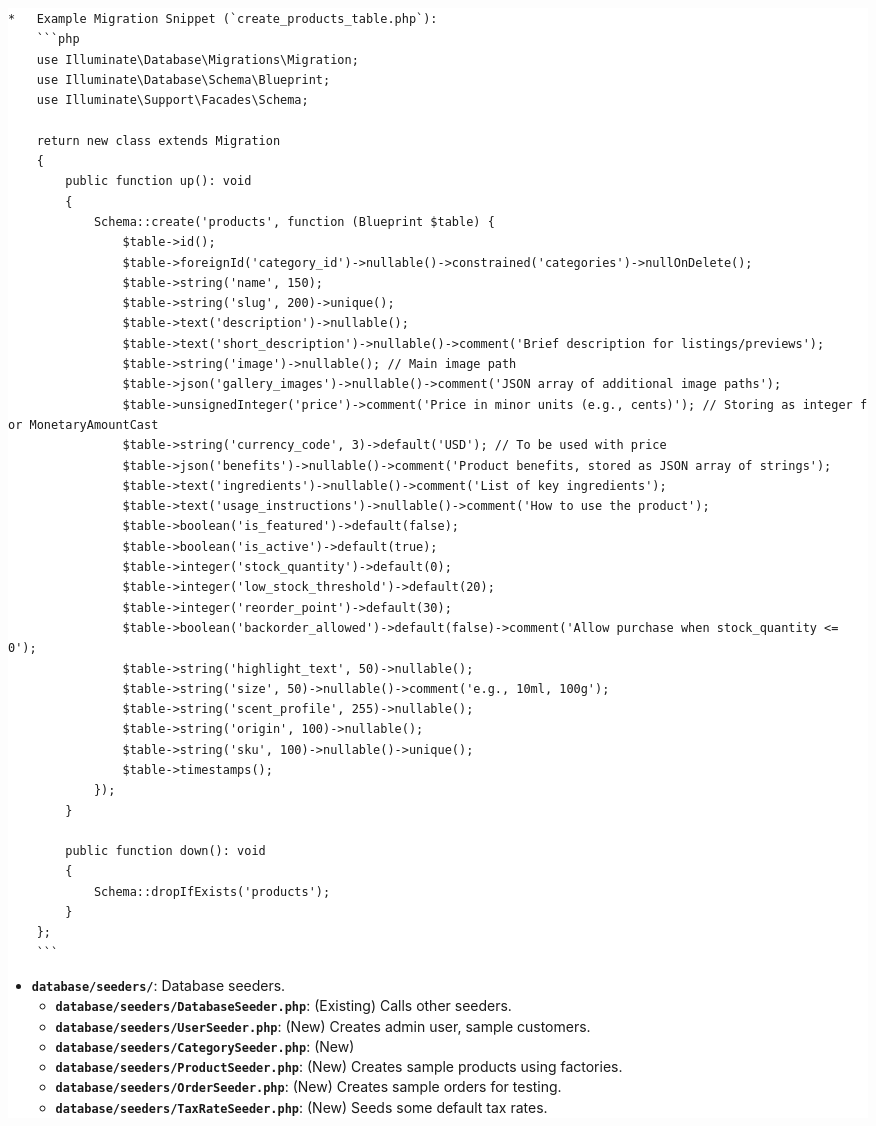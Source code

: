     *   Example Migration Snippet (`create_products_table.php`):
        ```php
        use Illuminate\Database\Migrations\Migration;
        use Illuminate\Database\Schema\Blueprint;
        use Illuminate\Support\Facades\Schema;

        return new class extends Migration
        {
            public function up(): void
            {
                Schema::create('products', function (Blueprint $table) {
                    $table->id();
                    $table->foreignId('category_id')->nullable()->constrained('categories')->nullOnDelete();
                    $table->string('name', 150);
                    $table->string('slug', 200)->unique();
                    $table->text('description')->nullable();
                    $table->text('short_description')->nullable()->comment('Brief description for listings/previews');
                    $table->string('image')->nullable(); // Main image path
                    $table->json('gallery_images')->nullable()->comment('JSON array of additional image paths');
                    $table->unsignedInteger('price')->comment('Price in minor units (e.g., cents)'); // Storing as integer for MonetaryAmountCast
                    $table->string('currency_code', 3)->default('USD'); // To be used with price
                    $table->json('benefits')->nullable()->comment('Product benefits, stored as JSON array of strings');
                    $table->text('ingredients')->nullable()->comment('List of key ingredients');
                    $table->text('usage_instructions')->nullable()->comment('How to use the product');
                    $table->boolean('is_featured')->default(false);
                    $table->boolean('is_active')->default(true);
                    $table->integer('stock_quantity')->default(0);
                    $table->integer('low_stock_threshold')->default(20);
                    $table->integer('reorder_point')->default(30);
                    $table->boolean('backorder_allowed')->default(false)->comment('Allow purchase when stock_quantity <= 0');
                    $table->string('highlight_text', 50)->nullable();
                    $table->string('size', 50)->nullable()->comment('e.g., 10ml, 100g');
                    $table->string('scent_profile', 255)->nullable();
                    $table->string('origin', 100)->nullable();
                    $table->string('sku', 100)->nullable()->unique();
                    $table->timestamps();
                });
            }

            public function down(): void
            {
                Schema::dropIfExists('products');
            }
        };
        ```
*   **`database/seeders/`**: Database seeders.
    *   **`database/seeders/DatabaseSeeder.php`**: (Existing) Calls other seeders.
    *   **`database/seeders/UserSeeder.php`**: (New) Creates admin user, sample customers.
    *   **`database/seeders/CategorySeeder.php`**: (New)
    *   **`database/seeders/ProductSeeder.php`**: (New) Creates sample products using factories.
    *   **`database/seeders/OrderSeeder.php`**: (New) Creates sample orders for testing.
    *   **`database/seeders/TaxRateSeeder.php`**: (New) Seeds some default tax rates.
